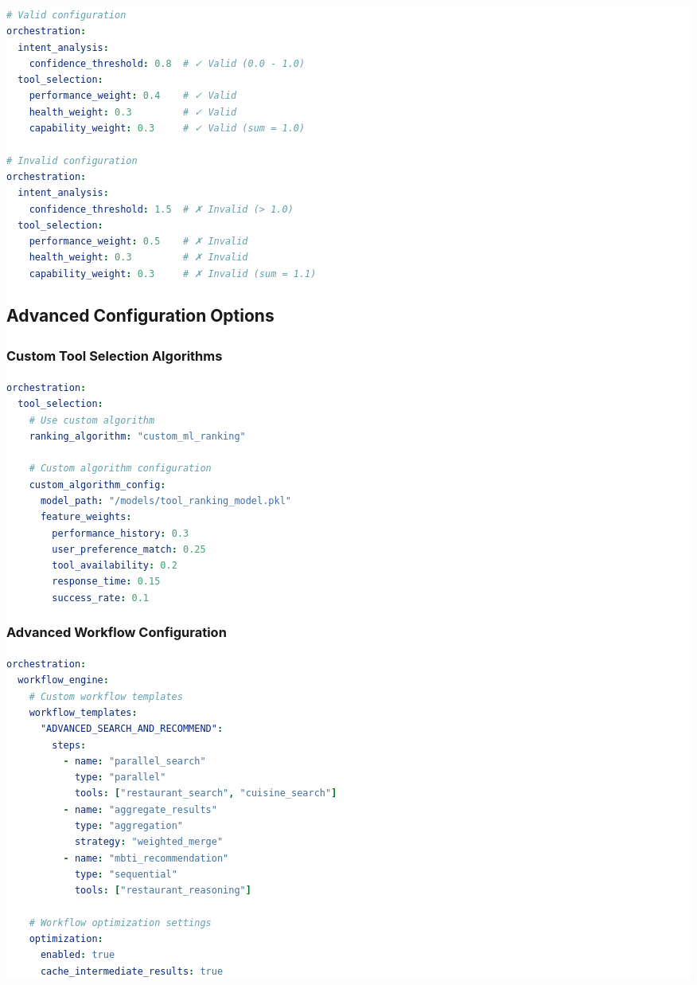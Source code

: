 ```yaml
# Valid configuration
orchestration:
  intent_analysis:
    confidence_threshold: 0.8  # ✓ Valid (0.0 - 1.0)
  tool_selection:
    performance_weight: 0.4    # ✓ Valid
    health_weight: 0.3         # ✓ Valid  
    capability_weight: 0.3     # ✓ Valid (sum = 1.0)

# Invalid configuration
orchestration:
  intent_analysis:
    confidence_threshold: 1.5  # ✗ Invalid (> 1.0)
  tool_selection:
    performance_weight: 0.5    # ✗ Invalid
    health_weight: 0.3         # ✗ Invalid
    capability_weight: 0.3     # ✗ Invalid (sum = 1.1)
```

## Advanced Configuration Options

### Custom Tool Selection Algorithms

```yaml
orchestration:
  tool_selection:
    # Use custom algorithm
    ranking_algorithm: "custom_ml_ranking"
    
    # Custom algorithm configuration
    custom_algorithm_config:
      model_path: "/models/tool_ranking_model.pkl"
      feature_weights:
        performance_history: 0.3
        user_preference_match: 0.25
        tool_availability: 0.2
        response_time: 0.15
        success_rate: 0.1
```

### Advanced Workflow Configuration

```yaml
orchestration:
  workflow_engine:
    # Custom workflow templates
    workflow_templates:
      "ADVANCED_SEARCH_AND_RECOMMEND":
        steps:
          - name: "parallel_search"
            type: "parallel"
            tools: ["restaurant_search", "cuisine_search"]
          - name: "aggregate_results"
            type: "aggregation"
            strategy: "weighted_merge"
          - name: "mbti_recommendation"
            type: "sequential"
            tools: ["restaurant_reasoning"]
            
    # Workflow optimization settings
    optimization:
      enabled: true
      cache_intermediate_results: true
```